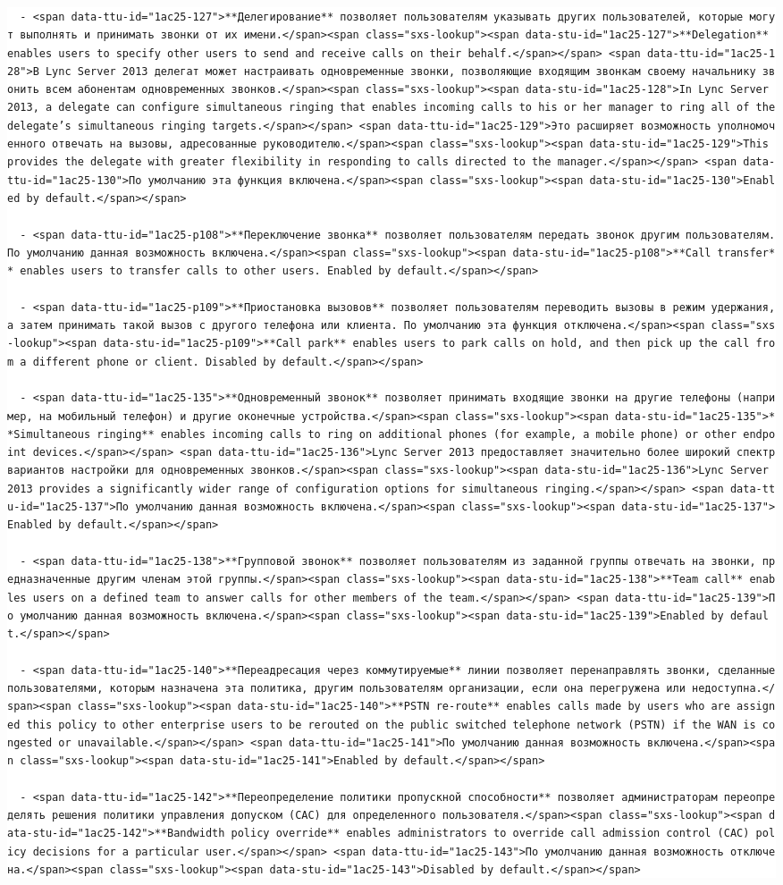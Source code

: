       - <span data-ttu-id="1ac25-127">**Делегирование** позволяет пользователям указывать других пользователей, которые могут выполнять и принимать звонки от их имени.</span><span class="sxs-lookup"><span data-stu-id="1ac25-127">**Delegation** enables users to specify other users to send and receive calls on their behalf.</span></span> <span data-ttu-id="1ac25-128">В Lync Server 2013 делегат может настраивать одновременные звонки, позволяющие входящим звонкам своему начальнику звонить всем абонентам одновременных звонков.</span><span class="sxs-lookup"><span data-stu-id="1ac25-128">In Lync Server 2013, a delegate can configure simultaneous ringing that enables incoming calls to his or her manager to ring all of the delegate’s simultaneous ringing targets.</span></span> <span data-ttu-id="1ac25-129">Это расширяет возможность уполномоченного отвечать на вызовы, адресованные руководителю.</span><span class="sxs-lookup"><span data-stu-id="1ac25-129">This provides the delegate with greater flexibility in responding to calls directed to the manager.</span></span> <span data-ttu-id="1ac25-130">По умолчанию эта функция включена.</span><span class="sxs-lookup"><span data-stu-id="1ac25-130">Enabled by default.</span></span>
    
      - <span data-ttu-id="1ac25-p108">**Переключение звонка** позволяет пользователям передать звонок другим пользователям. По умолчанию данная возможность включена.</span><span class="sxs-lookup"><span data-stu-id="1ac25-p108">**Call transfer** enables users to transfer calls to other users. Enabled by default.</span></span>
    
      - <span data-ttu-id="1ac25-p109">**Приостановка вызовов** позволяет пользователям переводить вызовы в режим удержания, а затем принимать такой вызов с другого телефона или клиента. По умолчанию эта функция отключена.</span><span class="sxs-lookup"><span data-stu-id="1ac25-p109">**Call park** enables users to park calls on hold, and then pick up the call from a different phone or client. Disabled by default.</span></span>
    
      - <span data-ttu-id="1ac25-135">**Одновременный звонок** позволяет принимать входящие звонки на другие телефоны (например, на мобильный телефон) и другие оконечные устройства.</span><span class="sxs-lookup"><span data-stu-id="1ac25-135">**Simultaneous ringing** enables incoming calls to ring on additional phones (for example, a mobile phone) or other endpoint devices.</span></span> <span data-ttu-id="1ac25-136">Lync Server 2013 предоставляет значительно более широкий спектр вариантов настройки для одновременных звонков.</span><span class="sxs-lookup"><span data-stu-id="1ac25-136">Lync Server 2013 provides a significantly wider range of configuration options for simultaneous ringing.</span></span> <span data-ttu-id="1ac25-137">По умолчанию данная возможность включена.</span><span class="sxs-lookup"><span data-stu-id="1ac25-137">Enabled by default.</span></span>
    
      - <span data-ttu-id="1ac25-138">**Групповой звонок** позволяет пользователям из заданной группы отвечать на звонки, предназначенные другим членам этой группы.</span><span class="sxs-lookup"><span data-stu-id="1ac25-138">**Team call** enables users on a defined team to answer calls for other members of the team.</span></span> <span data-ttu-id="1ac25-139">По умолчанию данная возможность включена.</span><span class="sxs-lookup"><span data-stu-id="1ac25-139">Enabled by default.</span></span>
    
      - <span data-ttu-id="1ac25-140">**Переадресация через коммутируемые** линии позволяет перенаправлять звонки, сделанные пользователями, которым назначена эта политика, другим пользователям организации, если она перегружена или недоступна.</span><span class="sxs-lookup"><span data-stu-id="1ac25-140">**PSTN re-route** enables calls made by users who are assigned this policy to other enterprise users to be rerouted on the public switched telephone network (PSTN) if the WAN is congested or unavailable.</span></span> <span data-ttu-id="1ac25-141">По умолчанию данная возможность включена.</span><span class="sxs-lookup"><span data-stu-id="1ac25-141">Enabled by default.</span></span>
    
      - <span data-ttu-id="1ac25-142">**Переопределение политики пропускной способности** позволяет администраторам переопределять решения политики управления допуском (CAC) для определенного пользователя.</span><span class="sxs-lookup"><span data-stu-id="1ac25-142">**Bandwidth policy override** enables administrators to override call admission control (CAC) policy decisions for a particular user.</span></span> <span data-ttu-id="1ac25-143">По умолчанию данная возможность отключена.</span><span class="sxs-lookup"><span data-stu-id="1ac25-143">Disabled by default.</span></span>
        